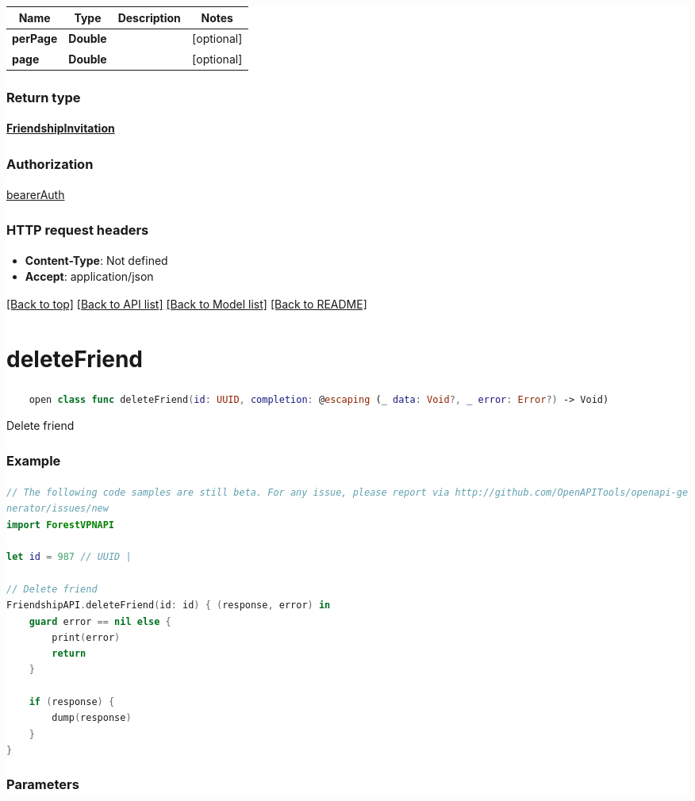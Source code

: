 Name | Type | Description  | Notes
------------- | ------------- | ------------- | -------------
 **perPage** | **Double** |  | [optional] 
 **page** | **Double** |  | [optional] 

### Return type

[**FriendshipInvitation**](FriendshipInvitation.md)

### Authorization

[bearerAuth](../README.md#bearerAuth)

### HTTP request headers

 - **Content-Type**: Not defined
 - **Accept**: application/json

[[Back to top]](#) [[Back to API list]](../README.md#documentation-for-api-endpoints) [[Back to Model list]](../README.md#documentation-for-models) [[Back to README]](../README.md)

# **deleteFriend**
```swift
    open class func deleteFriend(id: UUID, completion: @escaping (_ data: Void?, _ error: Error?) -> Void)
```

Delete friend

### Example
```swift
// The following code samples are still beta. For any issue, please report via http://github.com/OpenAPITools/openapi-generator/issues/new
import ForestVPNAPI

let id = 987 // UUID | 

// Delete friend
FriendshipAPI.deleteFriend(id: id) { (response, error) in
    guard error == nil else {
        print(error)
        return
    }

    if (response) {
        dump(response)
    }
}
```

### Parameters
